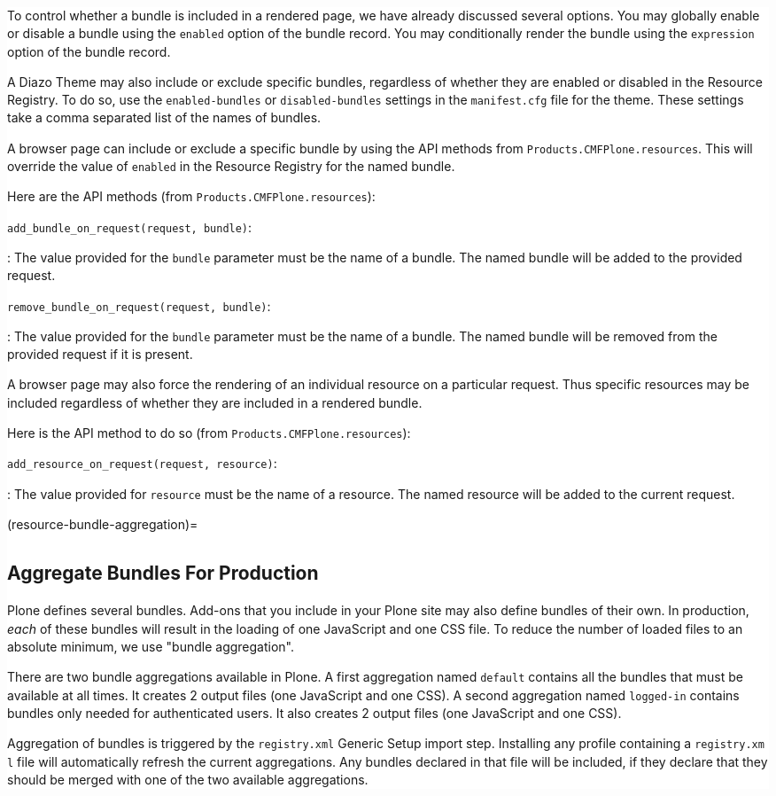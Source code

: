 To control whether a bundle is included in a rendered page, we have already discussed several options.
You may globally enable or disable a bundle using the `enabled` option of the bundle record.
You may conditionally render the bundle using the `expression` option of the bundle record.

A Diazo Theme may also include or exclude specific bundles, regardless of whether they are enabled or disabled in the Resource Registry.
To do so, use the `enabled-bundles` or `disabled-bundles` settings in the `manifest.cfg` file for the theme.
These settings take a comma separated list of the names of bundles.

A browser page can include or exclude a specific bundle by using the API methods from `Products.CMFPlone.resources`.
This will override the value of `enabled` in the Resource Registry for the named bundle.

Here are the API methods (from `Products.CMFPlone.resources`):

`add_bundle_on_request(request, bundle)`:

: The value provided for the `bundle` parameter must be the name of a bundle.
  The named bundle will be added to the provided request.

`remove_bundle_on_request(request, bundle)`:

: The value provided for the `bundle` parameter must be the name of a bundle.
  The named bundle will be removed from the provided request if it is present.

A browser page may also force the rendering of an individual resource on a particular request.
Thus specific resources may be included regardless of whether they are included in a rendered bundle.

Here is the API method to do so (from `Products.CMFPlone.resources`):

`add_resource_on_request(request, resource)`:

: The value provided for `resource` must be the name of a resource.
  The named resource will be added to the current request.

(resource-bundle-aggregation)=

## Aggregate Bundles For Production

Plone defines several bundles.
Add-ons that you include in your Plone site may also define bundles of their own.
In production, *each* of these bundles will result in the loading of one JavaScript and one CSS file.
To reduce the number of loaded files to an absolute minimum, we use "bundle aggregation".

There are two bundle aggregations available in Plone.
A first aggregation named `default` contains all the bundles that must be available at all times.
It creates 2 output files (one JavaScript and one CSS).
A second aggregation named `logged-in` contains bundles only needed for authenticated users.
It also creates 2 output files (one JavaScript and one CSS).

Aggregation of bundles is triggered by the `registry.xml` Generic Setup import step.
Installing any profile containing a `registry.xml` file will automatically refresh the current aggregations.
Any bundles declared in that file will be included, if they declare that they should be merged with one of the two available aggregations.
